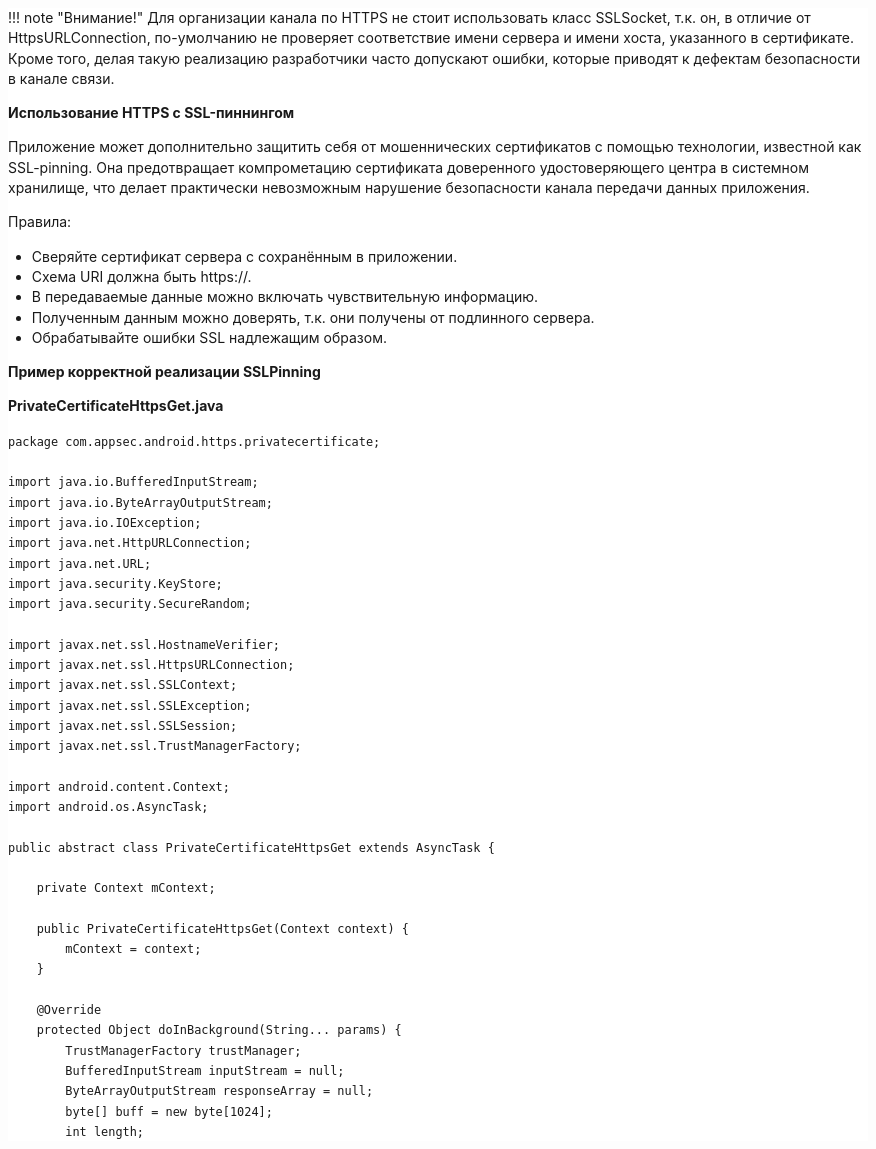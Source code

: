 !!! note "Внимание!"
    Для организации канала по HTTPS не стоит использовать класс SSLSocket, т.к. он, в отличие от HttpsURLConnection, по-умолчанию не проверяет соответствие имени сервера и имени хоста, указанного в сертификате. Кроме того, делая такую реализацию разработчики часто допускают ошибки, которые приводят к дефектам безопасности в канале связи.

**Использование HTTPS с SSL-пиннингом**

Приложение может дополнительно защитить себя от мошеннических сертификатов с помощью технологии, известной как SSL-pinning. Она предотвращает компрометацию сертификата доверенного удостоверяющего центра в системном хранилище, что делает практически невозможным нарушение безопасности канала передачи данных приложения.

Правила:

* Сверяйте сертификат сервера с сохранённым в приложении.
* Схема URI должна быть https://.
* В передаваемые данные можно включать чувствительную информацию.
* Полученным данным можно доверять, т.к. они получены от подлинного сервера.
* Обрабатывайте ошибки SSL надлежащим образом.

**Пример корректной реализации SSLPinning**

**PrivateCertificateHttpsGet.java**

    package com.appsec.android.https.privatecertificate;
    
    import java.io.BufferedInputStream;
    import java.io.ByteArrayOutputStream;
    import java.io.IOException;
    import java.net.HttpURLConnection;
    import java.net.URL;
    import java.security.KeyStore;
    import java.security.SecureRandom;
    
    import javax.net.ssl.HostnameVerifier;
    import javax.net.ssl.HttpsURLConnection;
    import javax.net.ssl.SSLContext;
    import javax.net.ssl.SSLException;
    import javax.net.ssl.SSLSession;
    import javax.net.ssl.TrustManagerFactory;
    
    import android.content.Context;
    import android.os.AsyncTask;
    
    public abstract class PrivateCertificateHttpsGet extends AsyncTask {
    
        private Context mContext;
    
        public PrivateCertificateHttpsGet(Context context) {
            mContext = context;
        }
    
        @Override
        protected Object doInBackground(String... params) {
            TrustManagerFactory trustManager;
            BufferedInputStream inputStream = null;
            ByteArrayOutputStream responseArray = null;
            byte[] buff = new byte[1024];
            int length;
    